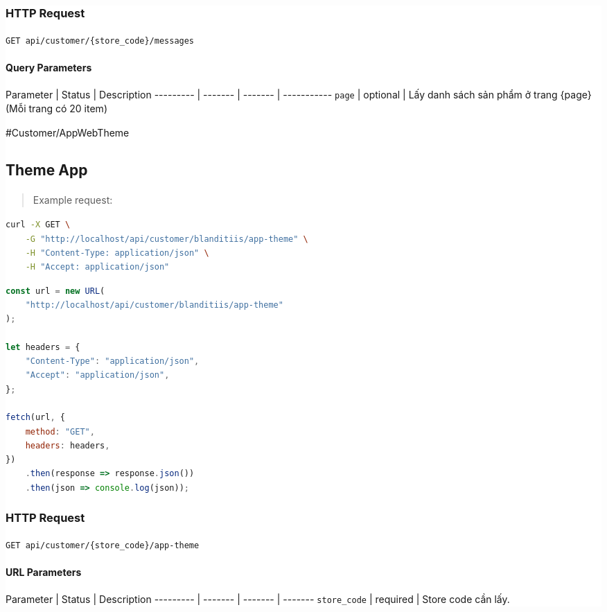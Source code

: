

### HTTP Request
`GET api/customer/{store_code}/messages`

#### Query Parameters

Parameter | Status | Description
--------- | ------- | ------- | -----------
    `page` |  optional  | Lấy danh sách sản phẩm ở trang {page} (Mỗi trang có 20 item)



#Customer/AppWebTheme



## Theme App

> Example request:

```bash
curl -X GET \
    -G "http://localhost/api/customer/blanditiis/app-theme" \
    -H "Content-Type: application/json" \
    -H "Accept: application/json"
```

```javascript
const url = new URL(
    "http://localhost/api/customer/blanditiis/app-theme"
);

let headers = {
    "Content-Type": "application/json",
    "Accept": "application/json",
};

fetch(url, {
    method: "GET",
    headers: headers,
})
    .then(response => response.json())
    .then(json => console.log(json));
```



### HTTP Request
`GET api/customer/{store_code}/app-theme`

#### URL Parameters

Parameter | Status | Description
--------- | ------- | ------- | -------
    `store_code` |  required  | Store code cần lấy.
